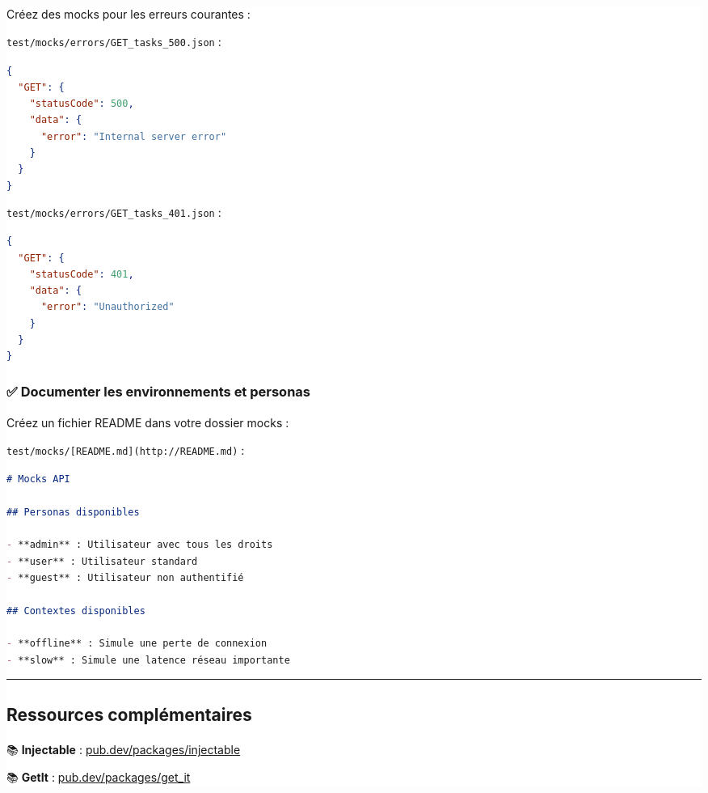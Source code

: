 Créez des mocks pour les erreurs courantes :

`test/mocks/errors/GET_tasks_500.json` :

```json
{
  "GET": {
    "statusCode": 500,
    "data": {
      "error": "Internal server error"
    }
  }
}
```

`test/mocks/errors/GET_tasks_401.json` :

```json
{
  "GET": {
    "statusCode": 401,
    "data": {
      "error": "Unauthorized"
    }
  }
}
```

### ✅ Documenter les environnements et personas

Créez un fichier README dans votre dossier mocks :

`test/mocks/[README.md](http://README.md)` :

```markdown
# Mocks API

## Personas disponibles

- **admin** : Utilisateur avec tous les droits
- **user** : Utilisateur standard
- **guest** : Utilisateur non authentifié

## Contextes disponibles

- **offline** : Simule une perte de connexion
- **slow** : Simule une latence réseau importante
```

---

## Ressources complémentaires

📚 **Injectable** : [pub.dev/packages/injectable](http://pub.dev/packages/injectable)

📚 **GetIt** : [pub.dev/packages/get_it](http://pub.dev/packages/get_it)
